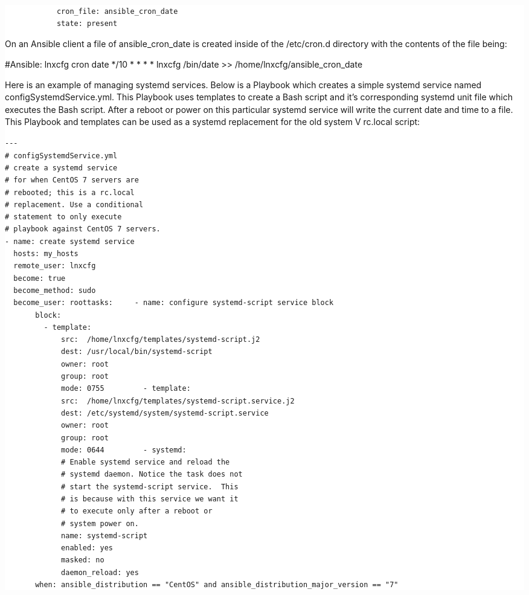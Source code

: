 ```
            cron_file: ansible_cron_date
            state: present
```

On an Ansible client a file of ansible_cron_date is created inside of the /etc/cron.d directory with the contents of the file being:

#Ansible: lnxcfg cron date
*/10 * * * * lnxcfg /bin/date >> /home/lnxcfg/ansible_cron_date

Here is an example of managing systemd services.
Below is a Playbook which creates a simple systemd service named configSystemdService.yml.
This Playbook uses templates to create a Bash script and it’s corresponding systemd unit file which executes the Bash script.
After a reboot or power on this particular systemd service will write the current date and time to a file.
This Playbook and templates can be used as a systemd replacement for the old system V rc.local script:

```
---
# configSystemdService.yml 
# create a systemd service
# for when CentOS 7 servers are 
# rebooted; this is a rc.local 
# replacement. Use a conditional 
# statement to only execute 
# playbook against CentOS 7 servers.
- name: create systemd service
  hosts: my_hosts
  remote_user: lnxcfg
  become: true
  become_method: sudo
  become_user: roottasks:     - name: configure systemd-script service block
       block: 
         - template:
             src:  /home/lnxcfg/templates/systemd-script.j2
             dest: /usr/local/bin/systemd-script
             owner: root
             group: root
             mode: 0755         - template:
             src:  /home/lnxcfg/templates/systemd-script.service.j2
             dest: /etc/systemd/system/systemd-script.service
             owner: root
             group: root
             mode: 0644         - systemd:
             # Enable systemd service and reload the 
             # systemd daemon. Notice the task does not 
             # start the systemd-script service.  This
             # is because with this service we want it 
             # to execute only after a reboot or 
             # system power on.
             name: systemd-script
             enabled: yes
             masked: no
             daemon_reload: yes
       when: ansible_distribution == "CentOS" and ansible_distribution_major_version == "7"
```
